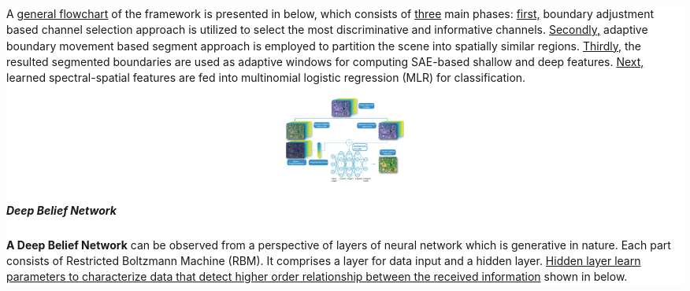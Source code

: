 
 A <u>general flowchart</u> of the framework is presented in below, which consists of <u>three</u> main phases: <u>first,</u> boundary adjustment based channel selection approach is utilized to select the most discriminative and informative channels. <u>Secondly,</u> adaptive boundary movement based segment approach is employed to partition the scene into spatially similar regions. <u>Thirdly,</u> the resulted segmented boundaries are used as adaptive windows for computing SAE-based shallow and deep features. <u>Next,</u> learned spectral-spatial features are fed into multinomial logistic regression (MLR) for classification. 

<center class="third">
<img src="../pics/image-20220519022612901.png" alt="image-20220519022612901" style="zoom:15%;" />
</center>


##### Deep Belief Network

**A Deep Belief Network** can be observed from a perspective of layers of neural network which is generative in nature. Each part consists of Restricted Boltzmann Machine (RBM). It comprises a layer for data input and a hidden layer. <u>Hidden layer learn parameters to characterize data that detect higher order relationship between the received information</u> shown in below.

<center class="third">